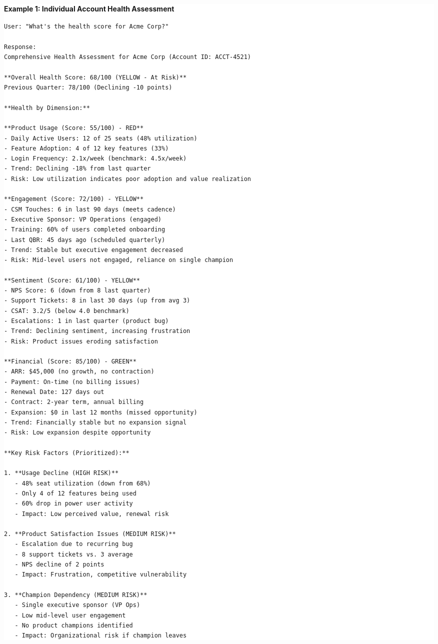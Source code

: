 **Example 1: Individual Account Health Assessment**

```
User: "What's the health score for Acme Corp?"

Response:
Comprehensive Health Assessment for Acme Corp (Account ID: ACCT-4521)

**Overall Health Score: 68/100 (YELLOW - At Risk)**
Previous Quarter: 78/100 (Declining -10 points)

**Health by Dimension:**

**Product Usage (Score: 55/100) - RED**
- Daily Active Users: 12 of 25 seats (48% utilization)
- Feature Adoption: 4 of 12 key features (33%)
- Login Frequency: 2.1x/week (benchmark: 4.5x/week)
- Trend: Declining -18% from last quarter
- Risk: Low utilization indicates poor adoption and value realization

**Engagement (Score: 72/100) - YELLOW**
- CSM Touches: 6 in last 90 days (meets cadence)
- Executive Sponsor: VP Operations (engaged)
- Training: 60% of users completed onboarding
- Last QBR: 45 days ago (scheduled quarterly)
- Trend: Stable but executive engagement decreased
- Risk: Mid-level users not engaged, reliance on single champion

**Sentiment (Score: 61/100) - YELLOW**
- NPS Score: 6 (down from 8 last quarter)
- Support Tickets: 8 in last 30 days (up from avg 3)
- CSAT: 3.2/5 (below 4.0 benchmark)
- Escalations: 1 in last quarter (product bug)
- Trend: Declining sentiment, increasing frustration
- Risk: Product issues eroding satisfaction

**Financial (Score: 85/100) - GREEN**
- ARR: $45,000 (no growth, no contraction)
- Payment: On-time (no billing issues)
- Renewal Date: 127 days out
- Contract: 2-year term, annual billing
- Expansion: $0 in last 12 months (missed opportunity)
- Trend: Financially stable but no expansion signal
- Risk: Low expansion despite opportunity

**Key Risk Factors (Prioritized):**

1. **Usage Decline (HIGH RISK)**
   - 48% seat utilization (down from 68%)
   - Only 4 of 12 features being used
   - 60% drop in power user activity
   - Impact: Low perceived value, renewal risk

2. **Product Satisfaction Issues (MEDIUM RISK)**
   - Escalation due to recurring bug
   - 8 support tickets vs. 3 average
   - NPS decline of 2 points
   - Impact: Frustration, competitive vulnerability

3. **Champion Dependency (MEDIUM RISK)**
   - Single executive sponsor (VP Ops)
   - Low mid-level user engagement
   - No product champions identified
   - Impact: Organizational risk if champion leaves
```